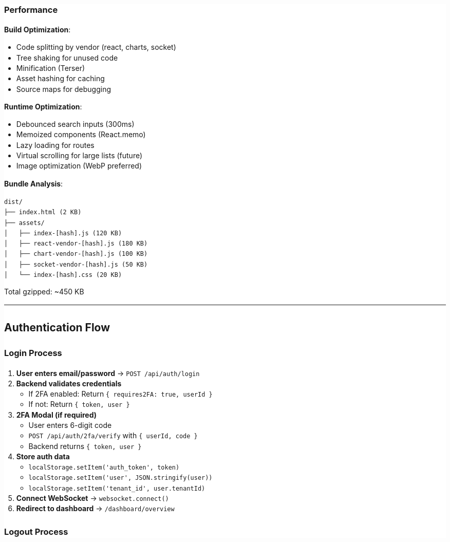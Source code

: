 ### Performance

**Build Optimization**:
- Code splitting by vendor (react, charts, socket)
- Tree shaking for unused code
- Minification (Terser)
- Asset hashing for caching
- Source maps for debugging

**Runtime Optimization**:
- Debounced search inputs (300ms)
- Memoized components (React.memo)
- Lazy loading for routes
- Virtual scrolling for large lists (future)
- Image optimization (WebP preferred)

**Bundle Analysis**:
```
dist/
├── index.html (2 KB)
├── assets/
│   ├── index-[hash].js (120 KB)
│   ├── react-vendor-[hash].js (180 KB)
│   ├── chart-vendor-[hash].js (100 KB)
│   ├── socket-vendor-[hash].js (50 KB)
│   └── index-[hash].css (20 KB)
```

Total gzipped: ~450 KB

---

## Authentication Flow

### Login Process

1. **User enters email/password** → `POST /api/auth/login`
2. **Backend validates credentials**
   - If 2FA enabled: Return `{ requires2FA: true, userId }`
   - If not: Return `{ token, user }`
3. **2FA Modal (if required)**
   - User enters 6-digit code
   - `POST /api/auth/2fa/verify` with `{ userId, code }`
   - Backend returns `{ token, user }`
4. **Store auth data**
   - `localStorage.setItem('auth_token', token)`
   - `localStorage.setItem('user', JSON.stringify(user))`
   - `localStorage.setItem('tenant_id', user.tenantId)`
5. **Connect WebSocket** → `websocket.connect()`
6. **Redirect to dashboard** → `/dashboard/overview`

### Logout Process

